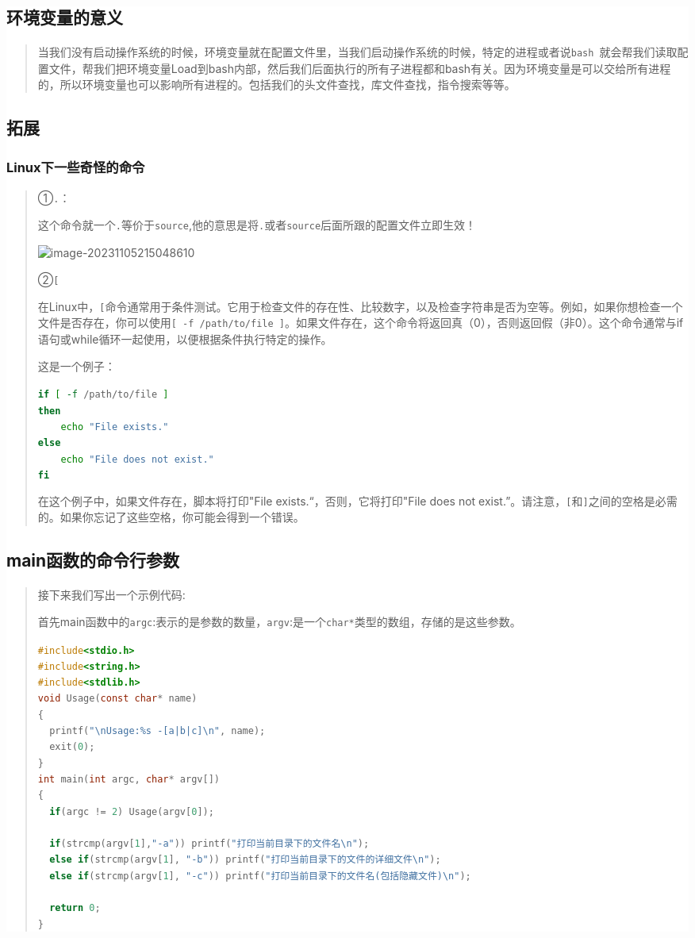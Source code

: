 ## 环境变量的意义

> 当我们没有启动操作系统的时候，环境变量就在配置文件里，当我们启动操作系统的时候，特定的进程或者说`bash `就会帮我们读取配置文件，帮我们把环境变量Load到bash内部，然后我们后面执行的所有子进程都和bash有关。因为环境变量是可以交给所有进程的，所以环境变量也可以影响所有进程的。包括我们的头文件查找，库文件查找，指令搜索等等。

## 拓展

### Linux下一些奇怪的命令

> ①`.`：
>
> ​	这个命令就一个`.`等价于`source`,他的意思是将`.`或者`source`后面所跟的配置文件立即生效！
>
> ![image-20231105215048610](https://gitee.com/slow-heating-shaanxi-people/pictrue/raw/master/pmm/image-20231105215048610.png)
>
> ②`[`
>
> 在Linux中，`[`命令通常用于条件测试。它用于检查文件的存在性、比较数字，以及检查字符串是否为空等。例如，如果你想检查一个文件是否存在，你可以使用`[ -f /path/to/file ]`。如果文件存在，这个命令将返回真（0），否则返回假（非0）。这个命令通常与if语句或while循环一起使用，以便根据条件执行特定的操作。
>
> 这是一个例子：
>
> ```bash
> if [ -f /path/to/file ]
> then
>     echo "File exists."
> else
>     echo "File does not exist."
> fi
> ```
>
> 在这个例子中，如果文件存在，脚本将打印"File exists.“，否则，它将打印"File does not exist.”。请注意，`[`和`]`之间的空格是必需的。如果你忘记了这些空格，你可能会得到一个错误。

## main函数的命令行参数

> 接下来我们写出一个示例代码:
>
> 首先main函数中的`argc`:表示的是参数的数量，`argv`:是一个`char*`类型的数组，存储的是这些参数。
>
> ```c
> #include<stdio.h>    
> #include<string.h>    
> #include<stdlib.h>    
> void Usage(const char* name)    
> {    
>   printf("\nUsage:%s -[a|b|c]\n", name);    
>   exit(0);                                                                                                          
> }    
> int main(int argc, char* argv[])    
> {    
>   if(argc != 2) Usage(argv[0]);    
>     
>   if(strcmp(argv[1],"-a")) printf("打印当前目录下的文件名\n");    
>   else if(strcmp(argv[1], "-b")) printf("打印当前目录下的文件的详细文件\n");    
>   else if(strcmp(argv[1], "-c")) printf("打印当前目录下的文件名(包括隐藏文件)\n");    
>     
>   return 0;    
> }  
> ```
>